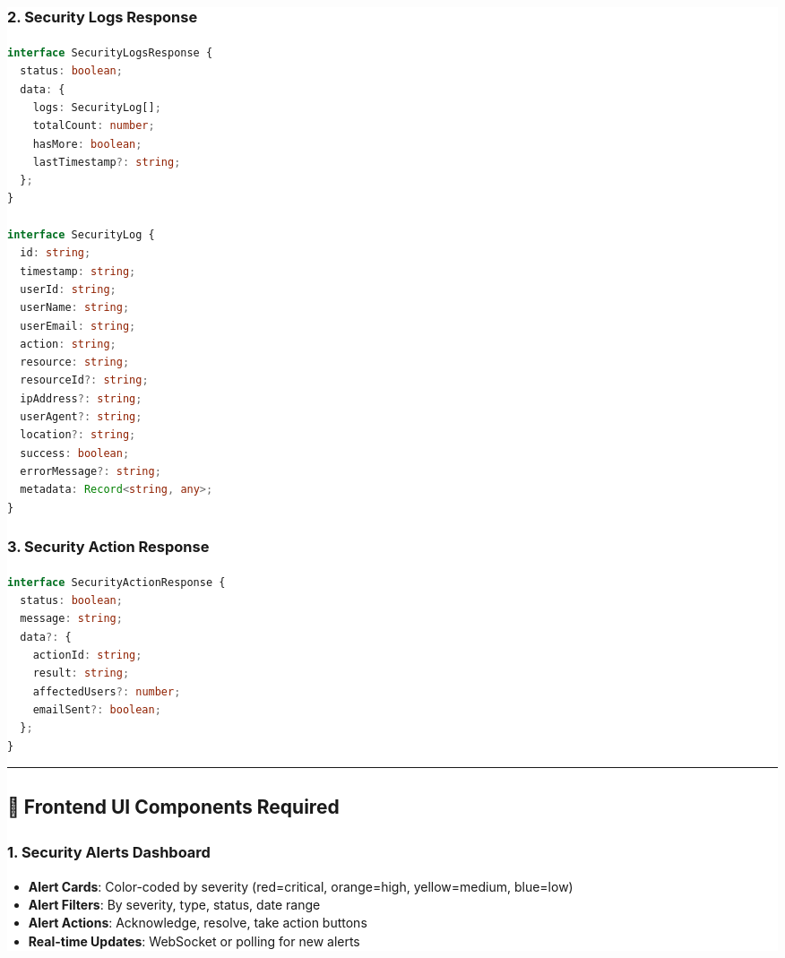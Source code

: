 ### **2. Security Logs Response**
```typescript
interface SecurityLogsResponse {
  status: boolean;
  data: {
    logs: SecurityLog[];
    totalCount: number;
    hasMore: boolean;
    lastTimestamp?: string;
  };
}

interface SecurityLog {
  id: string;
  timestamp: string;
  userId: string;
  userName: string;
  userEmail: string;
  action: string;
  resource: string;
  resourceId?: string;
  ipAddress?: string;
  userAgent?: string;
  location?: string;
  success: boolean;
  errorMessage?: string;
  metadata: Record<string, any>;
}
```

### **3. Security Action Response**
```typescript
interface SecurityActionResponse {
  status: boolean;
  message: string;
  data?: {
    actionId: string;
    result: string;
    affectedUsers?: number;
    emailSent?: boolean;
  };
}
```

---

## 🎨 **Frontend UI Components Required**

### **1. Security Alerts Dashboard**
- **Alert Cards**: Color-coded by severity (red=critical, orange=high, yellow=medium, blue=low)
- **Alert Filters**: By severity, type, status, date range
- **Alert Actions**: Acknowledge, resolve, take action buttons
- **Real-time Updates**: WebSocket or polling for new alerts
